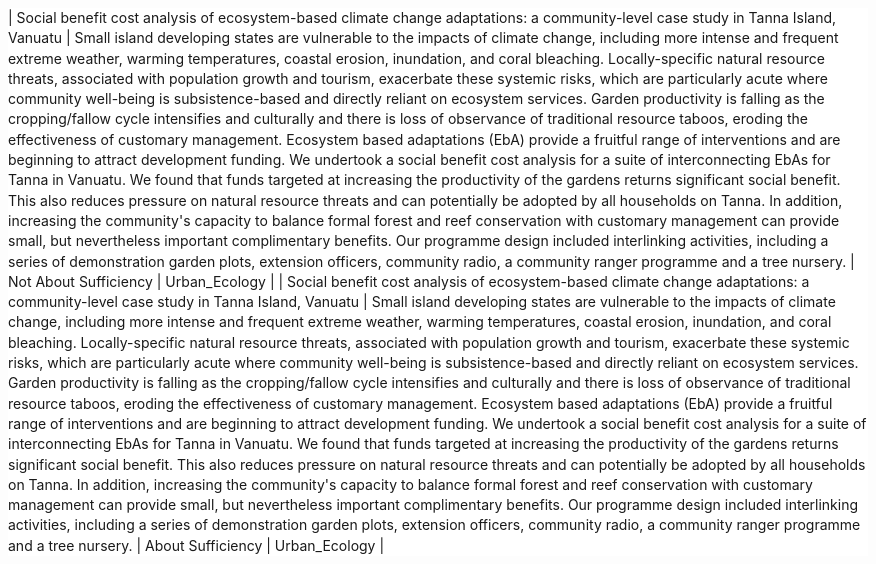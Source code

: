 | Social benefit cost analysis of ecosystem-based climate change adaptations: a community-level case study in Tanna Island, Vanuatu                                            | Small island developing states are vulnerable to the impacts of climate change, including more intense and frequent extreme weather, warming temperatures, coastal erosion, inundation, and coral bleaching. Locally-specific natural resource threats, associated with population growth and tourism, exacerbate these systemic risks, which are particularly acute where community well-being is subsistence-based and directly reliant on ecosystem services. Garden productivity is falling as the cropping/fallow cycle intensifies and culturally and there is loss of observance of traditional resource taboos, eroding the effectiveness of customary management. Ecosystem based adaptations (EbA) provide a fruitful range of interventions and are beginning to attract development funding. We undertook a social benefit cost analysis for a suite of interconnecting EbAs for Tanna in Vanuatu. We found that funds targeted at increasing the productivity of the gardens returns significant social benefit. This also reduces pressure on natural resource threats and can potentially be adopted by all households on Tanna. In addition, increasing the community's capacity to balance formal forest and reef conservation with customary management can provide small, but nevertheless important complimentary benefits. Our programme design included interlinking activities, including a series of demonstration garden plots, extension officers, community radio, a community ranger programme and a tree nursery.                                                                                                                                                                                                                                                                                                                                                                                                                                                                                                                                                                                                                                                                                                                                                                                                                                                                                                                                                                                                                                                                                                                                                                                                          | Not About Sufficiency | Urban_Ecology    |
| Social benefit cost analysis of ecosystem-based climate change adaptations: a community-level case study in Tanna Island, Vanuatu                                            | Small island developing states are vulnerable to the impacts of climate change, including more intense and frequent extreme weather, warming temperatures, coastal erosion, inundation, and coral bleaching. Locally-specific natural resource threats, associated with population growth and tourism, exacerbate these systemic risks, which are particularly acute where community well-being is subsistence-based and directly reliant on ecosystem services. Garden productivity is falling as the cropping/fallow cycle intensifies and culturally and there is loss of observance of traditional resource taboos, eroding the effectiveness of customary management. Ecosystem based adaptations (EbA) provide a fruitful range of interventions and are beginning to attract development funding. We undertook a social benefit cost analysis for a suite of interconnecting EbAs for Tanna in Vanuatu. We found that funds targeted at increasing the productivity of the gardens returns significant social benefit. This also reduces pressure on natural resource threats and can potentially be adopted by all households on Tanna. In addition, increasing the community's capacity to balance formal forest and reef conservation with customary management can provide small, but nevertheless important complimentary benefits. Our programme design included interlinking activities, including a series of demonstration garden plots, extension officers, community radio, a community ranger programme and a tree nursery.                                                                                                                                                                                                                                                                                                                                                                                                                                                                                                                                                                                                                                                                                                                                                                                                                                                                                                                                                                                                                                                                                                                                                                                                          | About Sufficiency     | Urban_Ecology    |